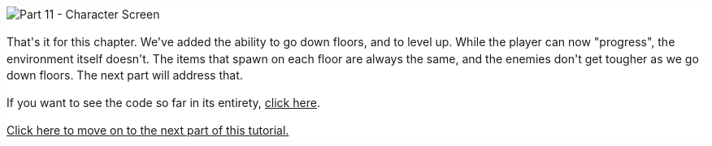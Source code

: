 ![Part 11 - Character Screen](/images/part-11-character-screen.png)

That's it for this chapter. We've added the ability to go down floors, and to level up. While the player can now "progress", the environment itself doesn't. The items that spawn on each floor are always the same, and the enemies don't get tougher as we go down floors. The next part will address that.

If you want to see the code so far in its entirety, [click here](https://github.com/TStand90/tcod_tutorial_v2/tree/2020/part-11).

[Click here to move on to the next part of this tutorial.](/tutorials/tcod/v2/part-12)
